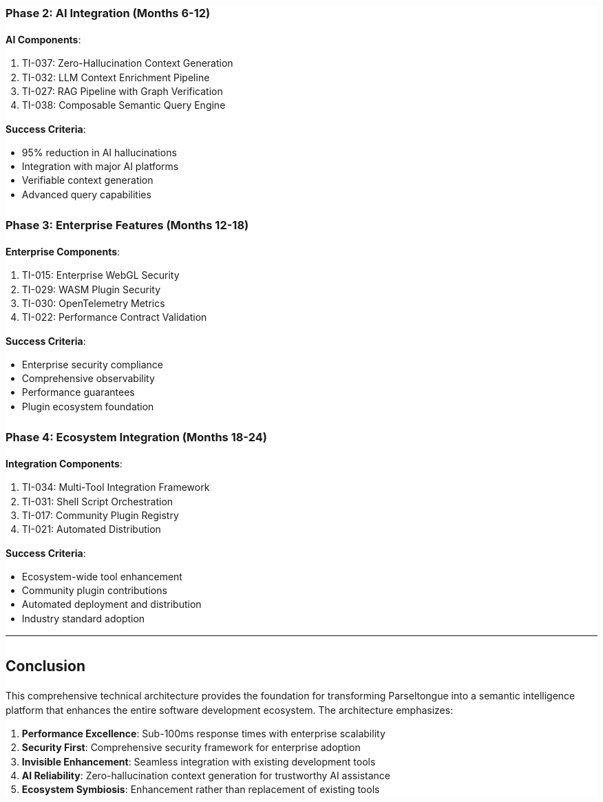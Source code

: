 ### Phase 2: AI Integration (Months 6-12)
**AI Components**:
1. TI-037: Zero-Hallucination Context Generation
2. TI-032: LLM Context Enrichment Pipeline
3. TI-027: RAG Pipeline with Graph Verification
4. TI-038: Composable Semantic Query Engine

**Success Criteria**:
- 95% reduction in AI hallucinations
- Integration with major AI platforms
- Verifiable context generation
- Advanced query capabilities

### Phase 3: Enterprise Features (Months 12-18)
**Enterprise Components**:
1. TI-015: Enterprise WebGL Security
2. TI-029: WASM Plugin Security
3. TI-030: OpenTelemetry Metrics
4. TI-022: Performance Contract Validation

**Success Criteria**:
- Enterprise security compliance
- Comprehensive observability
- Performance guarantees
- Plugin ecosystem foundation

### Phase 4: Ecosystem Integration (Months 18-24)
**Integration Components**:
1. TI-034: Multi-Tool Integration Framework
2. TI-031: Shell Script Orchestration
3. TI-017: Community Plugin Registry
4. TI-021: Automated Distribution

**Success Criteria**:
- Ecosystem-wide tool enhancement
- Community plugin contributions
- Automated deployment and distribution
- Industry standard adoption

---

## Conclusion

This comprehensive technical architecture provides the foundation for transforming Parseltongue into a semantic intelligence platform that enhances the entire software development ecosystem. The architecture emphasizes:

1. **Performance Excellence**: Sub-100ms response times with enterprise scalability
2. **Security First**: Comprehensive security framework for enterprise adoption
3. **Invisible Enhancement**: Seamless integration with existing development tools
4. **AI Reliability**: Zero-hallucination context generation for trustworthy AI assistance
5. **Ecosystem Symbiosis**: Enhancement rather than replacement of existing tools
